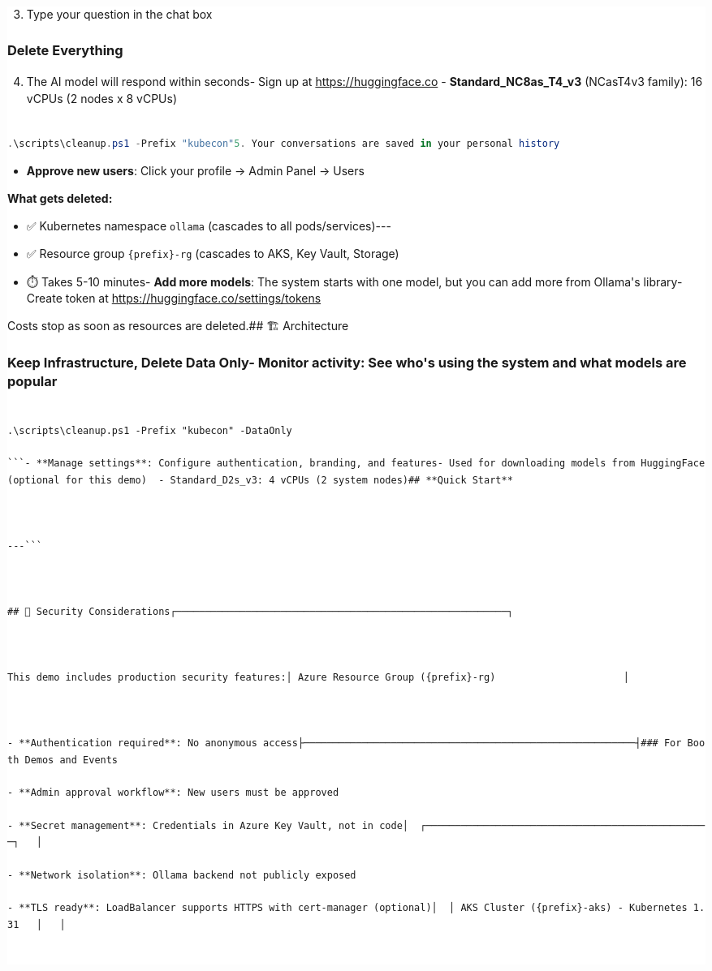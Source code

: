 3. Type your question in the chat box

### Delete Everything

4. The AI model will respond within seconds- Sign up at https://huggingface.co  - **Standard_NC8as_T4_v3** (NCasT4v3 family): 16 vCPUs (2 nodes x 8 vCPUs)

```powershell

.\scripts\cleanup.ps1 -Prefix "kubecon"5. Your conversations are saved in your personal history

```

- **Approve new users**: Click your profile → Admin Panel → Users

**What gets deleted:**

- ✅ Kubernetes namespace `ollama` (cascades to all pods/services)---

- ✅ Resource group `{prefix}-rg` (cascades to AKS, Key Vault, Storage)

- ⏱️ Takes 5-10 minutes- **Add more models**: The system starts with one model, but you can add more from Ollama's library- Create token at https://huggingface.co/settings/tokens



Costs stop as soon as resources are deleted.## 🏗️ Architecture



### Keep Infrastructure, Delete Data Only- **Monitor activity**: See who's using the system and what models are popular



```powershell### Infrastructure

.\scripts\cleanup.ps1 -Prefix "kubecon" -DataOnly

```- **Manage settings**: Configure authentication, branding, and features- Used for downloading models from HuggingFace (optional for this demo)  - Standard_D2s_v3: 4 vCPUs (2 system nodes)## **Quick Start**



---```



## 🔐 Security Considerations┌─────────────────────────────────────────────────────────┐



This demo includes production security features:│ Azure Resource Group ({prefix}-rg)                      │



- **Authentication required**: No anonymous access├─────────────────────────────────────────────────────────┤### For Booth Demos and Events

- **Admin approval workflow**: New users must be approved

- **Secret management**: Credentials in Azure Key Vault, not in code│  ┌─────────────────────────────────────────────────┐   │

- **Network isolation**: Ollama backend not publicly exposed

- **TLS ready**: LoadBalancer supports HTTPS with cert-manager (optional)│  │ AKS Cluster ({prefix}-aks) - Kubernetes 1.31   │   │



```